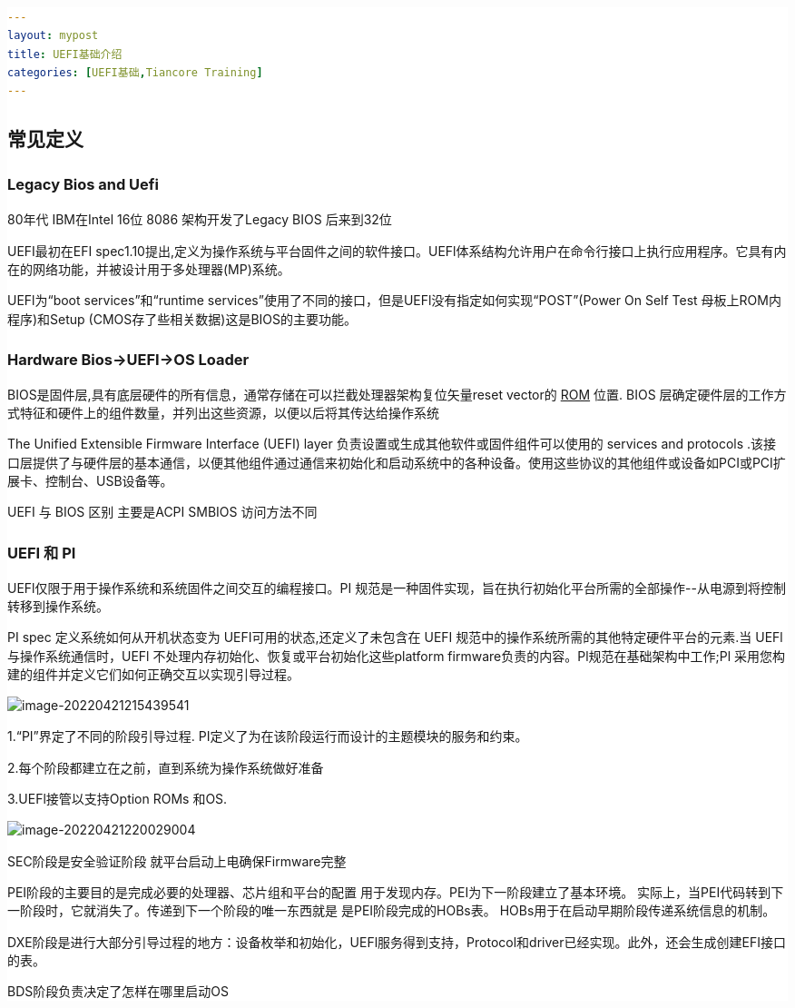 ```yaml
---
layout: mypost
title: UEFI基础介绍
categories: [UEFI基础,Tiancore Training]
---
```


## 常见定义

### Legacy Bios and Uefi

80年代 IBM在Intel 16位 8086 架构开发了Legacy BIOS 后来到32位 

UEFI最初在EFI spec1.10提出,定义为操作系统与平台固件之间的软件接口。UEFl体系结构允许用户在命令行接口上执行应用程序。它具有内在的网络功能，并被设计用于多处理器(MP)系统。

UEFl为“boot services”和“runtime services”使用了不同的接口，但是UEFl没有指定如何实现“POST”(Power On Self Test 母板上ROM内程序)和Setup (CMOS存了些相关数据)这是BIOS的主要功能。

### Hardware Bios->UEFI->OS Loader

BIOS是固件层,具有底层硬件的所有信息，通常存储在可以拦截处理器架构复位矢量reset vector的 <u>ROM</u> 位置.
BIOS 层确定硬件层的工作方式特征和硬件上的组件数量，并列出这些资源，以便以后将其传达给操作系统

The Unified Extensible Firmware Interface (UEFI) layer 负责设置或生成其他软件或固件组件可以使用的 services and protocols .该接口层提供了与硬件层的基本通信，以便其他组件通过通信来初始化和启动系统中的各种设备。使用这些协议的其他组件或设备如PCI或PCI扩展卡、控制台、USB设备等。

UEFI 与 BIOS 区别 主要是ACPI SMBIOS 访问方法不同



### UEFI 和 PI 

UEFl仅限于用于操作系统和系统固件之间交互的编程接口。PI 规范是一种固件实现，旨在执行初始化平台所需的全部操作--从电源到将控制转移到操作系统。

PI spec 定义系统如何从开机状态变为 UEFI可用的状态,还定义了未包含在 UEFI 规范中的操作系统所需的其他特定硬件平台的元素.当 UEFl 与操作系统通信时，UEFl 不处理内存初始化、恢复或平台初始化这些platform firmware负责的内容。Pl规范在基础架构中工作;Pl 采用您构建的组件并定义它们如何正确交互以实现引导过程。

![image-20220421215439541](image-20220421215439541.png)

1.“PI”界定了不同的阶段引导过程. PI定义了为在该阶段运行而设计的主题模块的服务和约束。

2.每个阶段都建立在之前，直到系统为操作系统做好准备    

3.UEFl接管以支持Option ROMs 和OS.

![image-20220421220029004](image-20220421220029004.png)

SEC阶段是安全验证阶段 就平台启动上电确保Firmware完整

PEI阶段的主要目的是完成必要的处理器、芯片组和平台的配置 用于发现内存。PEI为下一阶段建立了基本环境。
实际上，当PEI代码转到下一阶段时，它就消失了。传递到下一个阶段的唯一东西就是 是PEI阶段完成的HOBs表。
HOBs用于在启动早期阶段传递系统信息的机制。

DXE阶段是进行大部分引导过程的地方：设备枚举和初始化，UEFl服务得到支持，Protocol和driver已经实现。此外，还会生成创建EFI接口的表。

BDS阶段负责决定了怎样在哪里启动OS
